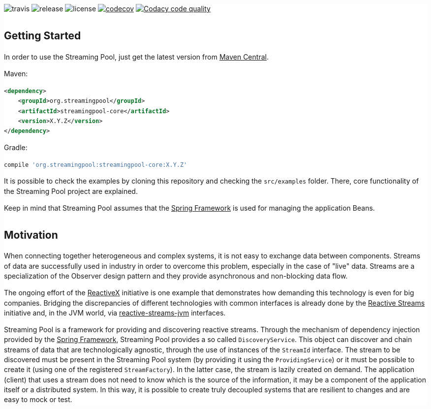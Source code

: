 ![travis](https://img.shields.io/travis/streamingpool/streamingpool-core/master.svg)
![release](https://img.shields.io/github/release/streamingpool/streamingpool-core.svg)
![license](https://img.shields.io/github/license/streamingpool/streamingpool-core.svg)
[![codecov](https://codecov.io/gh/streamingpool/streamingpool-core/branch/master/graph/badge.svg)](https://codecov.io/gh/streamingpool/streamingpool-core)
[![Codacy code quality](https://api.codacy.com/project/badge/Grade/b398bb4734f64bd28767234b88a75c93)](https://www.codacy.com/app/tensorics/streamingpool-core?utm_source=github.com&utm_medium=referral&utm_content=streamingpool/streamingpool-core&utm_campaign=Badge_Grade)

## Getting Started
In order to use the Streaming Pool, just get the latest version from [Maven Central](https://search.maven.org/#search%7Cga%7C1%7Ca%3A%22streamingpool-core%22).

Maven:
```xml
<dependency>
    <groupId>org.streamingpool</groupId>
    <artifactId>streamingpool-core</artifactId>
    <version>X.Y.Z</version>
</dependency>
```

Gradle:
```groovy
compile 'org.streamingpool:streamingpool-core:X.Y.Z'
```

It is possible to check the examples by cloning this repository and checking the `src/examples` folder. 
There, core functionality of the Streaming Pool project are explained.

Keep in mind that Streaming Pool assumes that the [Spring Framework](http://projects.spring.io/spring-framework/) 
is used for managing the application Beans.

## Motivation
When connecting together heterogeneous and complex systems, it is not easy to exchange data between components. Streams of data are successfully used in industry in order to overcome this problem, especially in the case of "live" data. Streams are a specialization of the Observer design pattern and they provide asynchronous and non-blocking data flow.

The ongoing effort of the [ReactiveX](http://reactivex.io/) initiative is one example that demonstrates how demanding 
this technology is even for big companies. Bridging the discrepancies of different technologies with common interfaces 
is already done by the [Reactive Streams](http://www.reactive-streams.org/) initiative and, in the JVM world, 
via [reactive-streams-jvm](https://github.com/reactive-streams/reactive-streams-jvm) interfaces.

Streaming Pool is a framework for providing and discovering reactive streams. Through the mechanism of dependency injection provided by the [Spring Framework](http://projects.spring.io/spring-framework/), Streaming Pool provides a so called `DiscoveryService`. This object can discover and chain streams of data that are technologically agnostic, through the use of instances of the `StreamId` interface. The stream to be discovered must be present in the Streaming Pool system (by providing it using the `ProvidingService`) or it must be possible to create it (using one of the registered `StreamFactory`). In the latter case, the stream is lazily created on demand.
The application (client) that uses a stream does not need to know which is the source of the information, it may be a component of the application itself or a distributed system. In this way, it is possible to create truly decoupled systems that are resilient to changes and are easy to mock or test.
